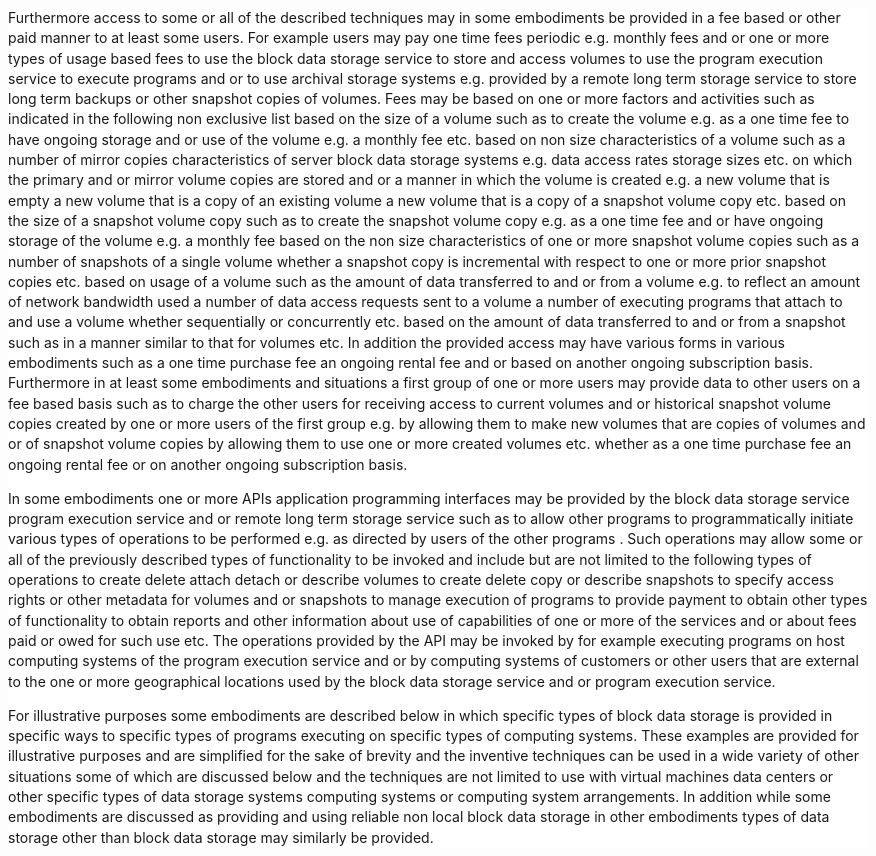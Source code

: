 Furthermore access to some or all of the described techniques may in some embodiments be provided in a fee based or other paid manner to at least some users. For example users may pay one time fees periodic e.g. monthly fees and or one or more types of usage based fees to use the block data storage service to store and access volumes to use the program execution service to execute programs and or to use archival storage systems e.g. provided by a remote long term storage service to store long term backups or other snapshot copies of volumes. Fees may be based on one or more factors and activities such as indicated in the following non exclusive list based on the size of a volume such as to create the volume e.g. as a one time fee to have ongoing storage and or use of the volume e.g. a monthly fee etc. based on non size characteristics of a volume such as a number of mirror copies characteristics of server block data storage systems e.g. data access rates storage sizes etc. on which the primary and or mirror volume copies are stored and or a manner in which the volume is created e.g. a new volume that is empty a new volume that is a copy of an existing volume a new volume that is a copy of a snapshot volume copy etc. based on the size of a snapshot volume copy such as to create the snapshot volume copy e.g. as a one time fee and or have ongoing storage of the volume e.g. a monthly fee based on the non size characteristics of one or more snapshot volume copies such as a number of snapshots of a single volume whether a snapshot copy is incremental with respect to one or more prior snapshot copies etc. based on usage of a volume such as the amount of data transferred to and or from a volume e.g. to reflect an amount of network bandwidth used a number of data access requests sent to a volume a number of executing programs that attach to and use a volume whether sequentially or concurrently etc. based on the amount of data transferred to and or from a snapshot such as in a manner similar to that for volumes etc. In addition the provided access may have various forms in various embodiments such as a one time purchase fee an ongoing rental fee and or based on another ongoing subscription basis. Furthermore in at least some embodiments and situations a first group of one or more users may provide data to other users on a fee based basis such as to charge the other users for receiving access to current volumes and or historical snapshot volume copies created by one or more users of the first group e.g. by allowing them to make new volumes that are copies of volumes and or of snapshot volume copies by allowing them to use one or more created volumes etc. whether as a one time purchase fee an ongoing rental fee or on another ongoing subscription basis.

In some embodiments one or more APIs application programming interfaces may be provided by the block data storage service program execution service and or remote long term storage service such as to allow other programs to programmatically initiate various types of operations to be performed e.g. as directed by users of the other programs . Such operations may allow some or all of the previously described types of functionality to be invoked and include but are not limited to the following types of operations to create delete attach detach or describe volumes to create delete copy or describe snapshots to specify access rights or other metadata for volumes and or snapshots to manage execution of programs to provide payment to obtain other types of functionality to obtain reports and other information about use of capabilities of one or more of the services and or about fees paid or owed for such use etc. The operations provided by the API may be invoked by for example executing programs on host computing systems of the program execution service and or by computing systems of customers or other users that are external to the one or more geographical locations used by the block data storage service and or program execution service.

For illustrative purposes some embodiments are described below in which specific types of block data storage is provided in specific ways to specific types of programs executing on specific types of computing systems. These examples are provided for illustrative purposes and are simplified for the sake of brevity and the inventive techniques can be used in a wide variety of other situations some of which are discussed below and the techniques are not limited to use with virtual machines data centers or other specific types of data storage systems computing systems or computing system arrangements. In addition while some embodiments are discussed as providing and using reliable non local block data storage in other embodiments types of data storage other than block data storage may similarly be provided.
